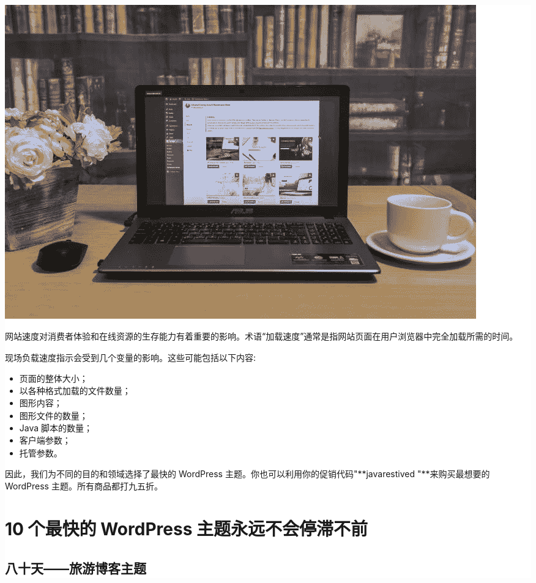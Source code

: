![](img/80b3339edee3990c4976d588a3f579e5.png)

网站速度对消费者体验和在线资源的生存能力有着重要的影响。术语“加载速度”通常是指网站页面在用户浏览器中完全加载所需的时间。

现场负载速度指示会受到几个变量的影响。这些可能包括以下内容:

*   页面的整体大小；
*   以各种格式加载的文件数量；
*   图形内容；
*   图形文件的数量；
*   Java 脚本的数量；
*   客户端参数；
*   托管参数。

因此，我们为不同的目的和领域选择了最快的 WordPress 主题。你也可以利用你的促销代码"**javarestived "**来购买最想要的 WordPress 主题。所有商品都打九五折。

# 10 个最快的 WordPress 主题永远不会停滞不前

## 八十天——旅游博客主题
